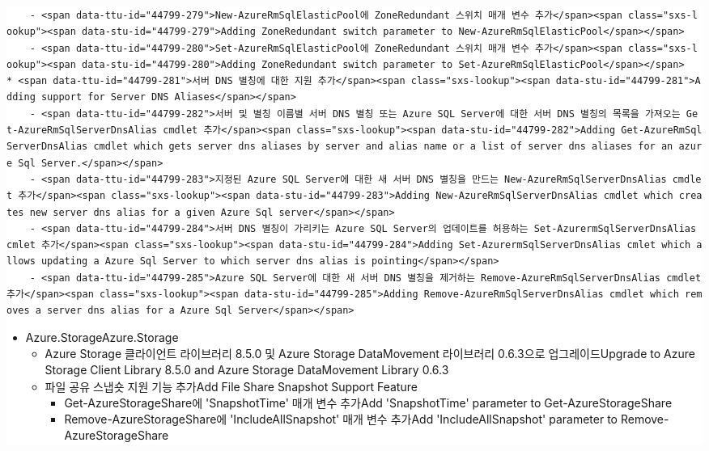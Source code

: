         - <span data-ttu-id="44799-279">New-AzureRmSqlElasticPool에 ZoneRedundant 스위치 매개 변수 추가</span><span class="sxs-lookup"><span data-stu-id="44799-279">Adding ZoneRedundant switch parameter to New-AzureRmSqlElasticPool</span></span>
        - <span data-ttu-id="44799-280">Set-AzureRmSqlElasticPool에 ZoneRedundant 스위치 매개 변수 추가</span><span class="sxs-lookup"><span data-stu-id="44799-280">Adding ZoneRedundant switch parameter to Set-AzureRmSqlElasticPool</span></span>
    * <span data-ttu-id="44799-281">서버 DNS 별칭에 대한 지원 추가</span><span class="sxs-lookup"><span data-stu-id="44799-281">Adding support for Server DNS Aliases</span></span>
        - <span data-ttu-id="44799-282">서버 및 별칭 이름별 서버 DNS 별칭 또는 Azure SQL Server에 대한 서버 DNS 별칭의 목록을 가져오는 Get-AzureRmSqlServerDnsAlias cmdlet 추가</span><span class="sxs-lookup"><span data-stu-id="44799-282">Adding Get-AzureRmSqlServerDnsAlias cmdlet which gets server dns aliases by server and alias name or a list of server dns aliases for an azure Sql Server.</span></span>
        - <span data-ttu-id="44799-283">지정된 Azure SQL Server에 대한 새 서버 DNS 별칭을 만드는 New-AzureRmSqlServerDnsAlias cmdlet 추가</span><span class="sxs-lookup"><span data-stu-id="44799-283">Adding New-AzureRmSqlServerDnsAlias cmdlet which creates new server dns alias for a given Azure Sql server</span></span>
        - <span data-ttu-id="44799-284">서버 DNS 별칭이 가리키는 Azure SQL Server의 업데이트를 허용하는 Set-AzurermSqlServerDnsAlias cmlet 추가</span><span class="sxs-lookup"><span data-stu-id="44799-284">Adding Set-AzurermSqlServerDnsAlias cmlet which allows updating a Azure Sql Server to which server dns alias is pointing</span></span>
        - <span data-ttu-id="44799-285">Azure SQL Server에 대한 새 서버 DNS 별칭을 제거하는 Remove-AzureRmSqlServerDnsAlias cmdlet 추가</span><span class="sxs-lookup"><span data-stu-id="44799-285">Adding Remove-AzureRmSqlServerDnsAlias cmdlet which removes a server dns alias for a Azure Sql Server</span></span>
* <span data-ttu-id="44799-286">Azure.Storage</span><span class="sxs-lookup"><span data-stu-id="44799-286">Azure.Storage</span></span>
    * <span data-ttu-id="44799-287">Azure Storage 클라이언트 라이브러리 8.5.0 및 Azure Storage DataMovement 라이브러리 0.6.3으로 업그레이드</span><span class="sxs-lookup"><span data-stu-id="44799-287">Upgrade to Azure Storage Client Library 8.5.0 and Azure Storage DataMovement Library 0.6.3</span></span>
    * <span data-ttu-id="44799-288">파일 공유 스냅숏 지원 기능 추가</span><span class="sxs-lookup"><span data-stu-id="44799-288">Add File Share Snapshot Support Feature</span></span>
        - <span data-ttu-id="44799-289">Get-AzureStorageShare에 'SnapshotTime' 매개 변수 추가</span><span class="sxs-lookup"><span data-stu-id="44799-289">Add 'SnapshotTime' parameter to Get-AzureStorageShare</span></span>
        - <span data-ttu-id="44799-290">Remove-AzureStorageShare에 'IncludeAllSnapshot' 매개 변수 추가</span><span class="sxs-lookup"><span data-stu-id="44799-290">Add 'IncludeAllSnapshot' parameter to Remove-AzureStorageShare</span></span>